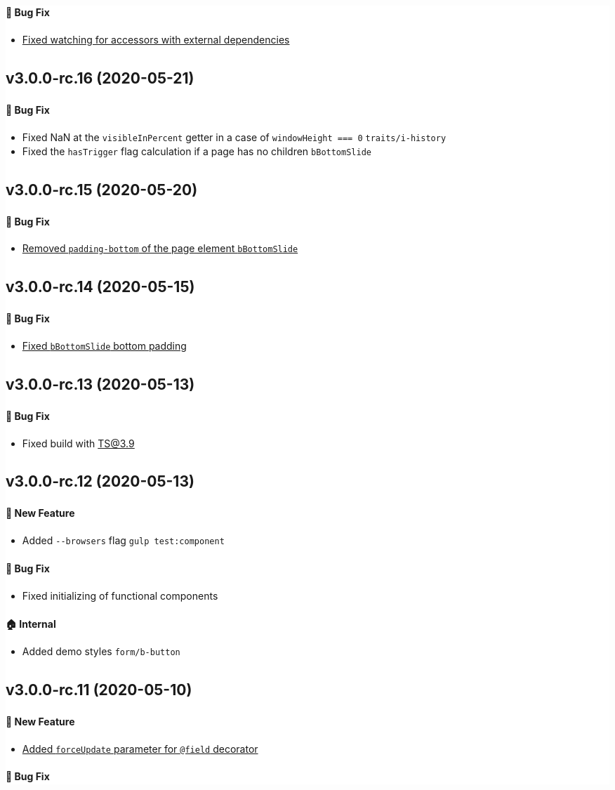 #### :bug: Bug Fix

* [Fixed watching for accessors with external dependencies](https://github.com/V4Fire/Client/pull/244)

## v3.0.0-rc.16 (2020-05-21)

#### :bug: Bug Fix

* Fixed NaN at the `visibleInPercent` getter in a case of `windowHeight === 0` `traits/i-history`
* Fixed the `hasTrigger` flag calculation if a page has no children `bBottomSlide`

## v3.0.0-rc.15 (2020-05-20)

#### :bug: Bug Fix

* [Removed `padding-bottom` of the page element `bBottomSlide`](https://github.com/V4Fire/Client/pull/237)

## v3.0.0-rc.14 (2020-05-15)

#### :bug: Bug Fix

* [Fixed `bBottomSlide` bottom padding](https://github.com/V4Fire/Client/pull/232)

## v3.0.0-rc.13 (2020-05-13)

#### :bug: Bug Fix

* Fixed build with TS@3.9

## v3.0.0-rc.12 (2020-05-13)

#### :rocket: New Feature

* Added `--browsers` flag `gulp test:component`

#### :bug: Bug Fix

* Fixed initializing of functional components

#### :house: Internal

* Added demo styles `form/b-button`

## v3.0.0-rc.11 (2020-05-10)

#### :rocket: New Feature

* [Added `forceUpdate` parameter for `@field` decorator](https://github.com/V4Fire/Client/pull/226)

#### :bug: Bug Fix
